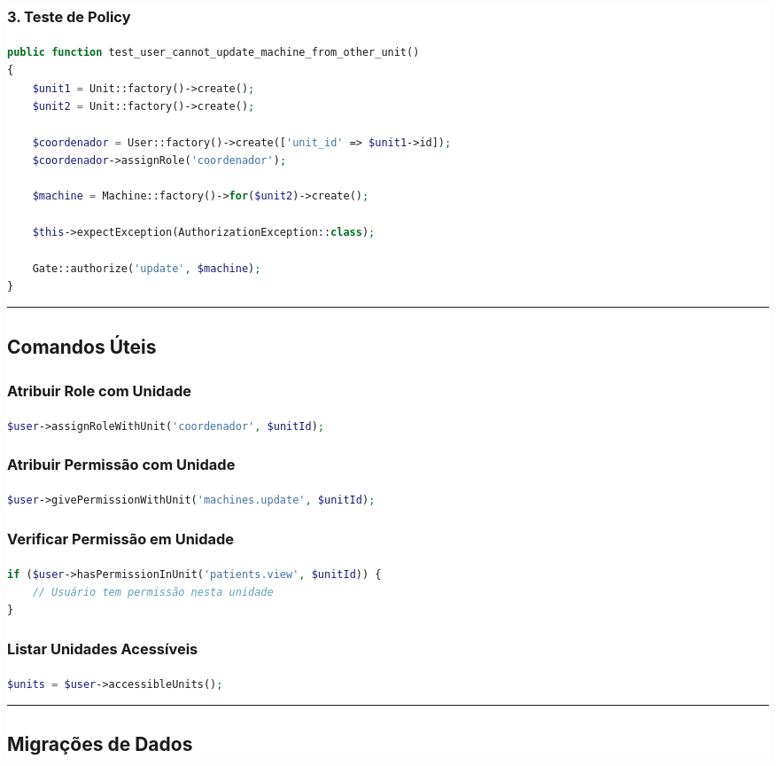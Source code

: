 ### 3. Teste de Policy

```php
public function test_user_cannot_update_machine_from_other_unit()
{
    $unit1 = Unit::factory()->create();
    $unit2 = Unit::factory()->create();
    
    $coordenador = User::factory()->create(['unit_id' => $unit1->id]);
    $coordenador->assignRole('coordenador');
    
    $machine = Machine::factory()->for($unit2)->create();
    
    $this->expectException(AuthorizationException::class);
    
    Gate::authorize('update', $machine);
}
```

---

## Comandos Úteis

### Atribuir Role com Unidade

```php
$user->assignRoleWithUnit('coordenador', $unitId);
```

### Atribuir Permissão com Unidade

```php
$user->givePermissionWithUnit('machines.update', $unitId);
```

### Verificar Permissão em Unidade

```php
if ($user->hasPermissionInUnit('patients.view', $unitId)) {
    // Usuário tem permissão nesta unidade
}
```

### Listar Unidades Acessíveis

```php
$units = $user->accessibleUnits();
```

---

## Migrações de Dados
